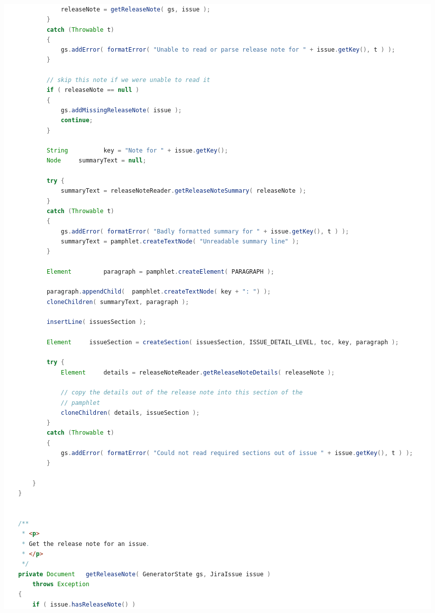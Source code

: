 ```java
                releaseNote = getReleaseNote( gs, issue );
            }
            catch (Throwable t)
            {
                gs.addError( formatError( "Unable to read or parse release note for " + issue.getKey(), t ) );
            }

            // skip this note if we were unable to read it
            if ( releaseNote == null )
            {
                gs.addMissingReleaseNote( issue );
                continue;
            }
            
            String          key = "Note for " + issue.getKey();
            Node     summaryText = null;

            try {
                summaryText = releaseNoteReader.getReleaseNoteSummary( releaseNote );
            }
            catch (Throwable t)
            {
                gs.addError( formatError( "Badly formatted summary for " + issue.getKey(), t ) );
                summaryText = pamphlet.createTextNode( "Unreadable summary line" );
            }
            
            Element         paragraph = pamphlet.createElement( PARAGRAPH );

            paragraph.appendChild(  pamphlet.createTextNode( key + ": ") );
            cloneChildren( summaryText, paragraph );

            insertLine( issuesSection );
            
            Element     issueSection = createSection( issuesSection, ISSUE_DETAIL_LEVEL, toc, key, paragraph );

            try {
                Element     details = releaseNoteReader.getReleaseNoteDetails( releaseNote );

                // copy the details out of the release note into this section of the
                // pamphlet
                cloneChildren( details, issueSection );
            }
            catch (Throwable t)
            {
                gs.addError( formatError( "Could not read required sections out of issue " + issue.getKey(), t ) );
            }

        }
    }
    
    
    /**
     * <p>
     * Get the release note for an issue.
     * </p>
     */
    private Document   getReleaseNote( GeneratorState gs, JiraIssue issue )
        throws Exception
    {
        if ( issue.hasReleaseNote() )
```